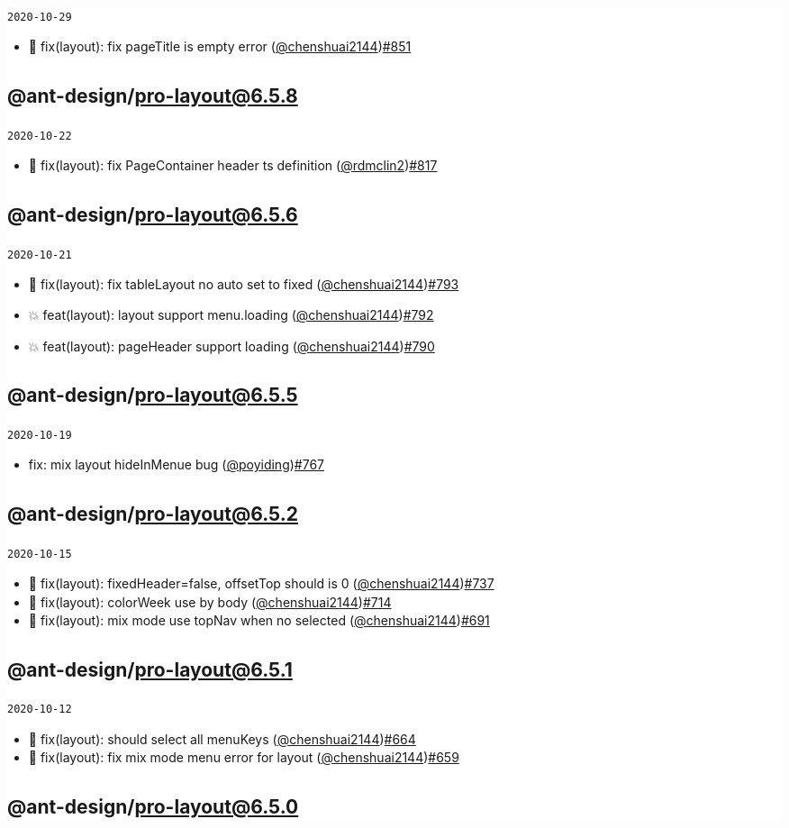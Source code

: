 `2020-10-29`

- 🐛 fix(layout): fix pageTitle is empty error ([@chenshuai2144](https://github.com/chenshuai2144))[#851](https://github.com/rimsila/react-library-template-starter/pull/851)

## @ant-design/pro-layout@6.5.8

`2020-10-22`

- 🐛 fix(layout): fix PageContainer header ts definition ([@rdmclin2](https://github.com/rdmclin2))[#817](https://github.com/rimsila/react-library-template-starter/pull/817)

## @ant-design/pro-layout@6.5.6

`2020-10-21`

- 🐛 fix(layout): fix tableLayout no auto set to fixed ([@chenshuai2144](https://github.com/chenshuai2144))[#793](https://github.com/rimsila/react-library-template-starter/pull/793)

- 💥 feat(layout): layout support menu.loading ([@chenshuai2144](https://github.com/chenshuai2144))[#792](https://github.com/rimsila/react-library-template-starter/pull/792)
- 💥 feat(layout): pageHeader support loading ([@chenshuai2144](https://github.com/chenshuai2144))[#790](https://github.com/rimsila/react-library-template-starter/pull/790)

## @ant-design/pro-layout@6.5.5

`2020-10-19`

- fix: mix layout hideInMenue bug ([@poyiding](https://github.com/poyiding))[#767](https://github.com/rimsila/react-library-template-starter/pull/767)

## @ant-design/pro-layout@6.5.2

`2020-10-15`

- 🐛 fix(layout): fixedHeader=false, offsetTop should is 0 ([@chenshuai2144](https://github.com/chenshuai2144))[#737](https://github.com/rimsila/react-library-template-starter/pull/737)
- 🐛 fix(layout): colorWeek use by body ([@chenshuai2144](https://github.com/chenshuai2144))[#714](https://github.com/rimsila/react-library-template-starter/pull/714)
- 🐛 fix(layout): mix mode use topNav when no selected ([@chenshuai2144](https://github.com/chenshuai2144))[#691](https://github.com/rimsila/react-library-template-starter/pull/691)

## @ant-design/pro-layout@6.5.1

`2020-10-12`

- 🐛 fix(layout): should select all menuKeys ([@chenshuai2144](https://github.com/chenshuai2144))[#664](https://github.com/rimsila/react-library-template-starter/pull/664)
- 🐛 fix(layout): fix mix mode menu error for layout ([@chenshuai2144](https://github.com/chenshuai2144))[#659](https://github.com/rimsila/react-library-template-starter/pull/659)

## @ant-design/pro-layout@6.5.0
